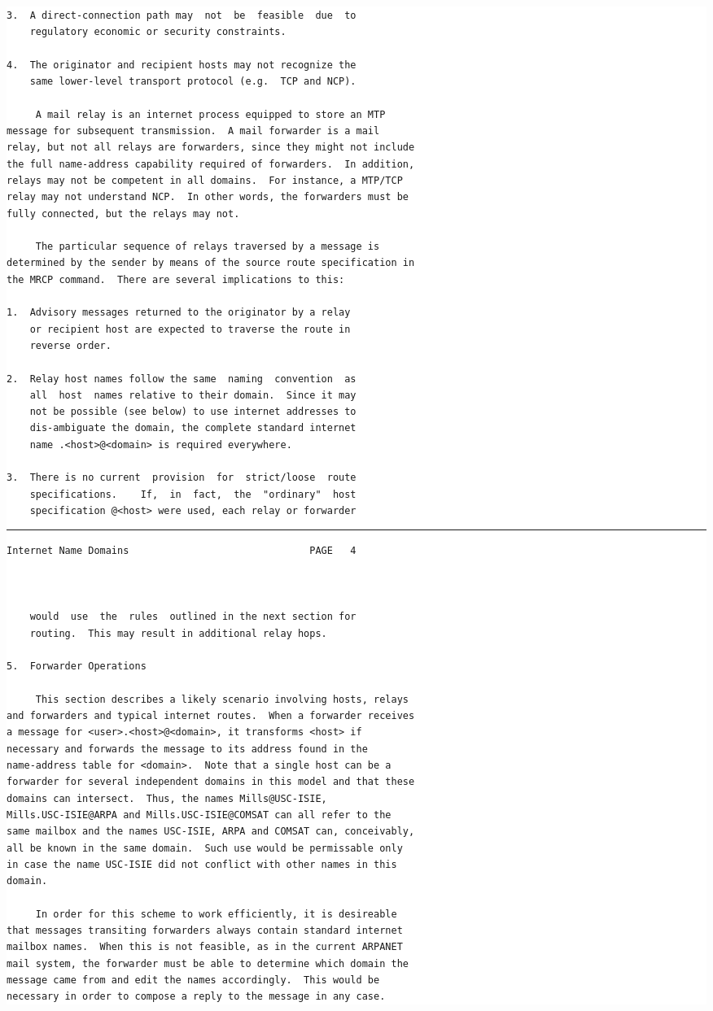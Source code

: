 ``` newpage
3.  A direct-connection path may  not  be  feasible  due  to
    regulatory economic or security constraints.

4.  The originator and recipient hosts may not recognize the
    same lower-level transport protocol (e.g.  TCP and NCP).

     A mail relay is an internet process equipped to store an MTP
message for subsequent transmission.  A mail forwarder is a mail
relay, but not all relays are forwarders, since they might not include
the full name-address capability required of forwarders.  In addition,
relays may not be competent in all domains.  For instance, a MTP/TCP
relay may not understand NCP.  In other words, the forwarders must be
fully connected, but the relays may not.

     The particular sequence of relays traversed by a message is
determined by the sender by means of the source route specification in
the MRCP command.  There are several implications to this:

1.  Advisory messages returned to the originator by a relay
    or recipient host are expected to traverse the route in
    reverse order.

2.  Relay host names follow the same  naming  convention  as
    all  host  names relative to their domain.  Since it may
    not be possible (see below) to use internet addresses to
    dis-ambiguate the domain, the complete standard internet
    name .<host>@<domain> is required everywhere.

3.  There is no current  provision  for  strict/loose  route
    specifications.    If,  in  fact,  the  "ordinary"  host
    specification @<host> were used, each relay or forwarder
```

------------------------------------------------------------------------

``` newpage
Internet Name Domains                               PAGE   4



    would  use  the  rules  outlined in the next section for
    routing.  This may result in additional relay hops.

5.  Forwarder Operations

     This section describes a likely scenario involving hosts, relays
and forwarders and typical internet routes.  When a forwarder receives
a message for <user>.<host>@<domain>, it transforms <host> if
necessary and forwards the message to its address found in the
name-address table for <domain>.  Note that a single host can be a
forwarder for several independent domains in this model and that these
domains can intersect.  Thus, the names Mills@USC-ISIE,
Mills.USC-ISIE@ARPA and Mills.USC-ISIE@COMSAT can all refer to the
same mailbox and the names USC-ISIE, ARPA and COMSAT can, conceivably,
all be known in the same domain.  Such use would be permissable only
in case the name USC-ISIE did not conflict with other names in this
domain.

     In order for this scheme to work efficiently, it is desireable
that messages transiting forwarders always contain standard internet
mailbox names.  When this is not feasible, as in the current ARPANET
mail system, the forwarder must be able to determine which domain the
message came from and edit the names accordingly.  This would be
necessary in order to compose a reply to the message in any case.
```